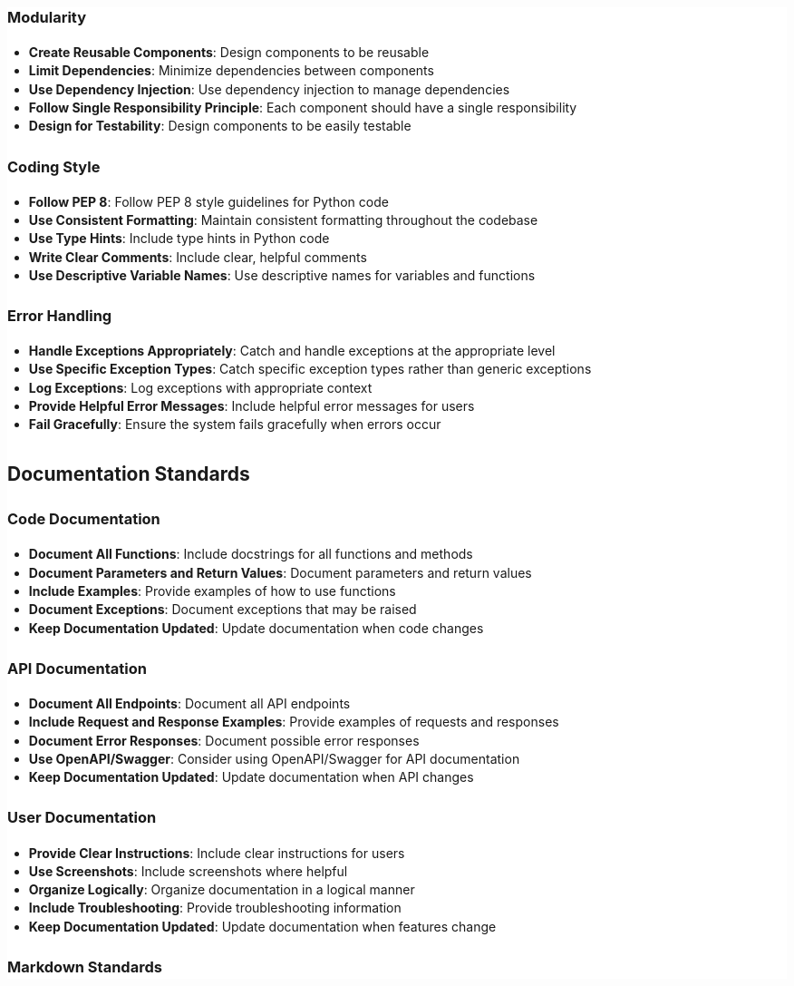 ### Modularity

- **Create Reusable Components**: Design components to be reusable
- **Limit Dependencies**: Minimize dependencies between components
- **Use Dependency Injection**: Use dependency injection to manage dependencies
- **Follow Single Responsibility Principle**: Each component should have a single responsibility
- **Design for Testability**: Design components to be easily testable

### Coding Style

- **Follow PEP 8**: Follow PEP 8 style guidelines for Python code
- **Use Consistent Formatting**: Maintain consistent formatting throughout the codebase
- **Use Type Hints**: Include type hints in Python code
- **Write Clear Comments**: Include clear, helpful comments
- **Use Descriptive Variable Names**: Use descriptive names for variables and functions

### Error Handling

- **Handle Exceptions Appropriately**: Catch and handle exceptions at the appropriate level
- **Use Specific Exception Types**: Catch specific exception types rather than generic exceptions
- **Log Exceptions**: Log exceptions with appropriate context
- **Provide Helpful Error Messages**: Include helpful error messages for users
- **Fail Gracefully**: Ensure the system fails gracefully when errors occur

## Documentation Standards

### Code Documentation

- **Document All Functions**: Include docstrings for all functions and methods
- **Document Parameters and Return Values**: Document parameters and return values
- **Include Examples**: Provide examples of how to use functions
- **Document Exceptions**: Document exceptions that may be raised
- **Keep Documentation Updated**: Update documentation when code changes

### API Documentation

- **Document All Endpoints**: Document all API endpoints
- **Include Request and Response Examples**: Provide examples of requests and responses
- **Document Error Responses**: Document possible error responses
- **Use OpenAPI/Swagger**: Consider using OpenAPI/Swagger for API documentation
- **Keep Documentation Updated**: Update documentation when API changes

### User Documentation

- **Provide Clear Instructions**: Include clear instructions for users
- **Use Screenshots**: Include screenshots where helpful
- **Organize Logically**: Organize documentation in a logical manner
- **Include Troubleshooting**: Provide troubleshooting information
- **Keep Documentation Updated**: Update documentation when features change

### Markdown Standards
